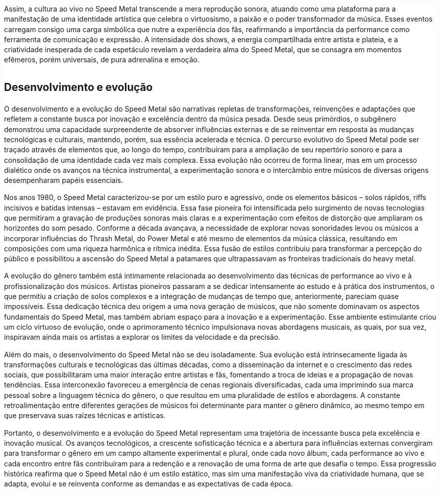 Assim, a cultura ao vivo no Speed Metal transcende a mera reprodução sonora, atuando como uma plataforma para a manifestação de uma identidade artística que celebra o virtuosismo, a paixão e o poder transformador da música. Esses eventos carregam consigo uma carga simbólica que nutre a experiência dos fãs, reafirmando a importância da performance como ferramenta de comunicação e expressão. A intensidade dos shows, a energia compartilhada entre artista e plateia, e a criatividade inesperada de cada espetáculo revelam a verdadeira alma do Speed Metal, que se consagra em momentos efêmeros, porém universais, de pura adrenalina e emoção.


## Desenvolvimento e evolução

O desenvolvimento e a evolução do Speed Metal são narrativas repletas de transformações, reinvenções e adaptações que refletem a constante busca por inovação e excelência dentro da música pesada. Desde seus primórdios, o subgênero demonstrou uma capacidade surpreendente de absorver influências externas e de se reinventar em resposta às mudanças tecnológicas e culturais, mantendo, porém, sua essência acelerada e técnica. O percurso evolutivo do Speed Metal pode ser traçado através de elementos que, ao longo do tempo, contribuíram para a ampliação de seu repertório sonoro e para a consolidação de uma identidade cada vez mais complexa. Essa evolução não ocorreu de forma linear, mas em um processo dialético onde os avanços na técnica instrumental, a experimentação sonora e o intercâmbio entre músicos de diversas origens desempenharam papéis essenciais.

Nos anos 1980, o Speed Metal caracterizou-se por um estilo puro e agressivo, onde os elementos básicos – solos rápidos, riffs incisivos e batidas intensas – estavam em evidência. Essa fase pioneira foi intensificada pelo surgimento de novas tecnologias que permitiram a gravação de produções sonoras mais claras e a experimentação com efeitos de distorção que ampliaram os horizontes do som pesado. Conforme a década avançava, a necessidade de explorar novas sonoridades levou os músicos a incorporar influências do Thrash Metal, do Power Metal e até mesmo de elementos da música clássica, resultando em composições com uma riqueza harmônica e rítmica inédita. Essa fusão de estilos contribuiu para transformar a percepção do público e possibilitou a ascensão do Speed Metal a patamares que ultrapassavam as fronteiras tradicionais do heavy metal.

A evolução do gênero também está intimamente relacionada ao desenvolvimento das técnicas de performance ao vivo e à profissionalização dos músicos. Artistas pioneiros passaram a se dedicar intensamente ao estudo e à prática dos instrumentos, o que permitiu a criação de solos complexos e a integração de mudanças de tempo que, anteriormente, pareciam quase impossíveis. Essa dedicação técnica deu origem a uma nova geração de músicos, que não somente dominavam os aspectos fundamentais do Speed Metal, mas também abriam espaço para a inovação e a experimentação. Esse ambiente estimulante criou um ciclo virtuoso de evolução, onde o aprimoramento técnico impulsionava novas abordagens musicais, as quais, por sua vez, inspiravam ainda mais os artistas a explorar os limites da velocidade e da precisão.

Além do mais, o desenvolvimento do Speed Metal não se deu isoladamente. Sua evolução está intrinsecamente ligada às transformações culturais e tecnológicas das últimas décadas, como a disseminação da internet e o crescimento das redes sociais, que possibilitaram uma maior interação entre artistas e fãs, fomentando a troca de ideias e a propagação de novas tendências. Essa interconexão favoreceu a emergência de cenas regionais diversificadas, cada uma imprimindo sua marca pessoal sobre a linguagem técnica do gênero, o que resultou em uma pluralidade de estilos e abordagens. A constante retroalimentação entre diferentes gerações de músicos foi determinante para manter o gênero dinâmico, ao mesmo tempo em que preservava suas raízes técnicas e artísticas.

Portanto, o desenvolvimento e a evolução do Speed Metal representam uma trajetória de incessante busca pela excelência e inovação musical. Os avanços tecnológicos, a crescente sofisticação técnica e a abertura para influências externas convergiram para transformar o gênero em um campo altamente experimental e plural, onde cada novo álbum, cada performance ao vivo e cada encontro entre fãs contribuíram para a redenção e a renovação de uma forma de arte que desafia o tempo. Essa progressão histórica reafirma que o Speed Metal não é um estilo estático, mas sim uma manifestação viva da criatividade humana, que se adapta, evolui e se reinventa conforme as demandas e as expectativas de cada época.
